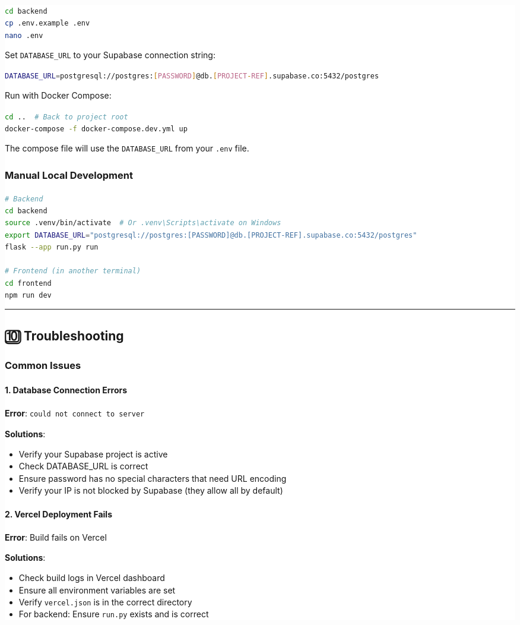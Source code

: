 ```bash
cd backend
cp .env.example .env
nano .env
```

Set `DATABASE_URL` to your Supabase connection string:

```bash
DATABASE_URL=postgresql://postgres:[PASSWORD]@db.[PROJECT-REF].supabase.co:5432/postgres
```

Run with Docker Compose:

```bash
cd ..  # Back to project root
docker-compose -f docker-compose.dev.yml up
```

The compose file will use the `DATABASE_URL` from your `.env` file.

### Manual Local Development

```bash
# Backend
cd backend
source .venv/bin/activate  # Or .venv\Scripts\activate on Windows
export DATABASE_URL="postgresql://postgres:[PASSWORD]@db.[PROJECT-REF].supabase.co:5432/postgres"
flask --app run.py run

# Frontend (in another terminal)
cd frontend
npm run dev
```

---

## 🔟 Troubleshooting

### Common Issues

#### 1. Database Connection Errors

**Error**: `could not connect to server`

**Solutions**:
- Verify your Supabase project is active
- Check DATABASE_URL is correct
- Ensure password has no special characters that need URL encoding
- Verify your IP is not blocked by Supabase (they allow all by default)

#### 2. Vercel Deployment Fails

**Error**: Build fails on Vercel

**Solutions**:
- Check build logs in Vercel dashboard
- Ensure all environment variables are set
- Verify `vercel.json` is in the correct directory
- For backend: Ensure `run.py` exists and is correct
